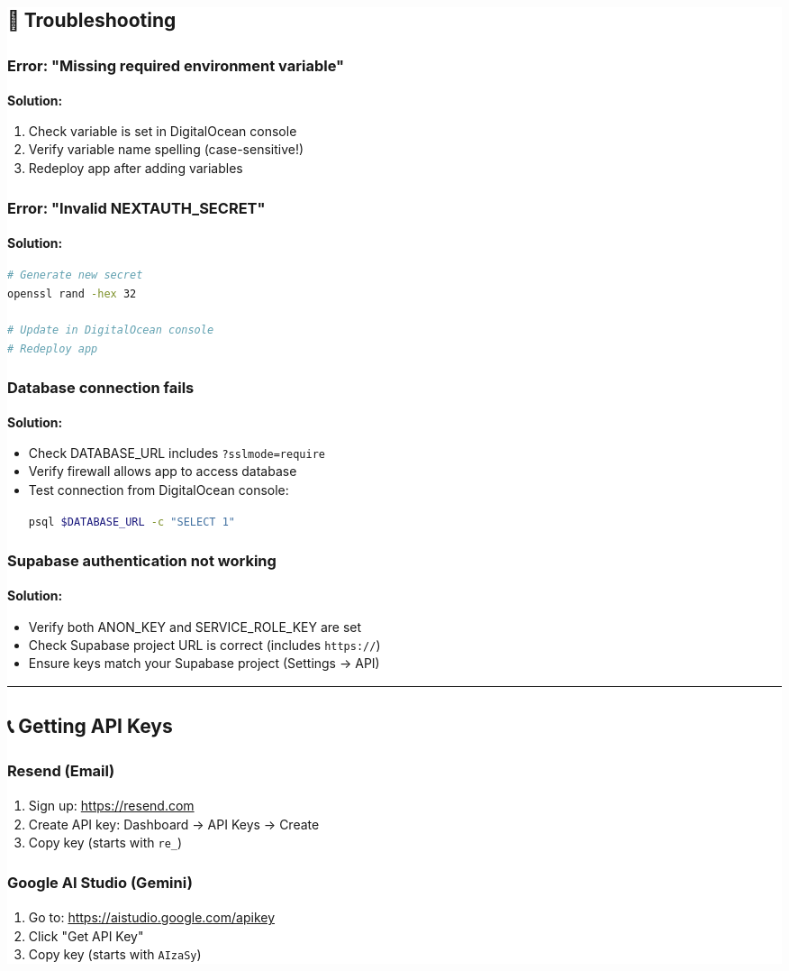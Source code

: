 ## 🐛 Troubleshooting

### Error: "Missing required environment variable"

**Solution:**
1. Check variable is set in DigitalOcean console
2. Verify variable name spelling (case-sensitive!)
3. Redeploy app after adding variables

### Error: "Invalid NEXTAUTH_SECRET"

**Solution:**
```bash
# Generate new secret
openssl rand -hex 32

# Update in DigitalOcean console
# Redeploy app
```

### Database connection fails

**Solution:**
- Check DATABASE_URL includes `?sslmode=require`
- Verify firewall allows app to access database
- Test connection from DigitalOcean console:
  ```bash
  psql $DATABASE_URL -c "SELECT 1"
  ```

### Supabase authentication not working

**Solution:**
- Verify both ANON_KEY and SERVICE_ROLE_KEY are set
- Check Supabase project URL is correct (includes `https://`)
- Ensure keys match your Supabase project (Settings → API)

---

## 📞 Getting API Keys

### Resend (Email)
1. Sign up: https://resend.com
2. Create API key: Dashboard → API Keys → Create
3. Copy key (starts with `re_`)

### Google AI Studio (Gemini)
1. Go to: https://aistudio.google.com/apikey
2. Click "Get API Key"
3. Copy key (starts with `AIzaSy`)
